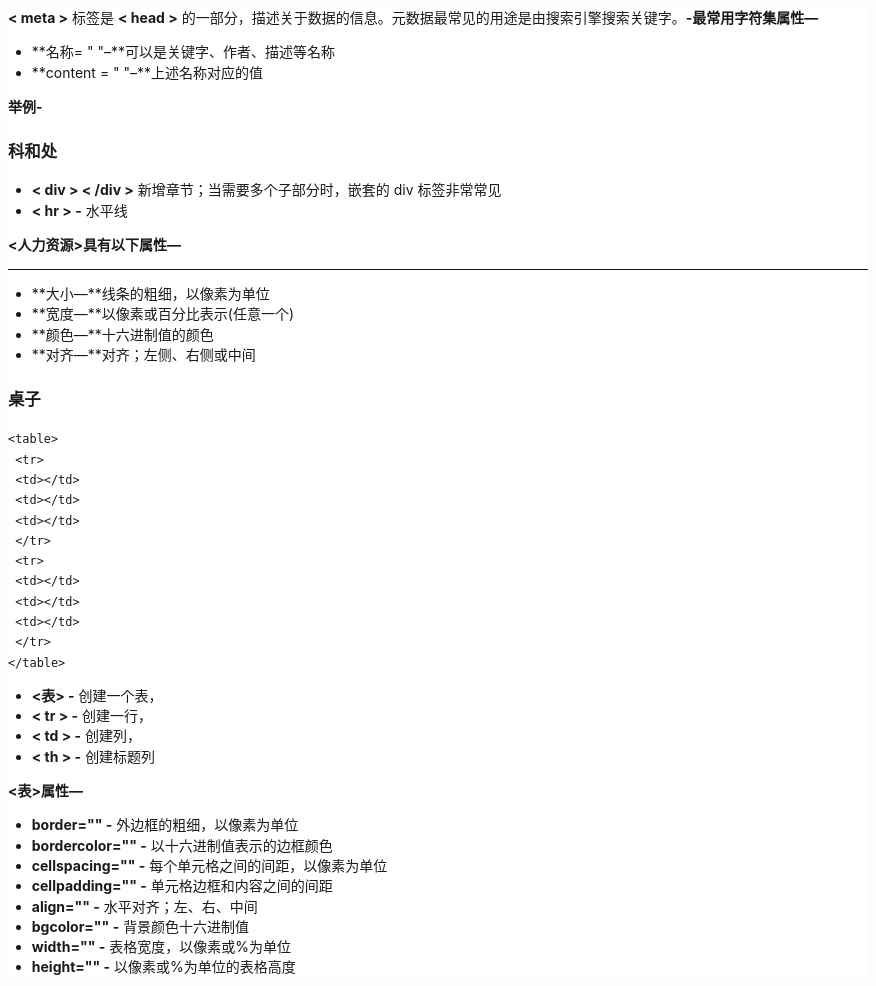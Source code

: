 **< meta >** 标签是 **< head >** 的一部分，描述关于数据的信息。元数据最常见的用途是由搜索引擎搜索关键字。**<meta charset = " UTF-8 ">-**最常用字符集**属性—**

*   **名称= " "–**可以是关键字、作者、描述等名称
*   **content = " "–**上述名称对应的值

**举例-**<meta name = " keywords " content = "什么是 HTML，如何学习 HTML" >

### 科和处

*   **< div > < /div >** 新增章节；当需要多个子部分时，嵌套的 div 标签非常常见
*   **< hr > -** 水平线

**<人力资源>具有以下属性—**

*   * * *

*   **大小—**线条的粗细，以像素为单位
*   **宽度—**以像素或百分比表示(任意一个)
*   **颜色—**十六进制值的颜色
*   **对齐—**对齐；左侧、右侧或中间

### 桌子

```
<table>
 <tr>
 <td></td>
 <td></td>
 <td></td>
 </tr>
 <tr>
 <td></td>
 <td></td>
 <td></td>
 </tr>
</table>

```

*   **<表> -** 创建一个表，
*   **< tr > -** 创建一行，
*   **< td > -** 创建列，
*   **< th > -** 创建标题列

**<表>属性—**

*   **border="" -** 外边框的粗细，以像素为单位
*   **bordercolor="" -** 以十六进制值表示的边框颜色
*   **cellspacing="" -** 每个单元格之间的间距，以像素为单位
*   **cellpadding="" -** 单元格边框和内容之间的间距
*   **align="" -** 水平对齐；左、右、中间
*   **bgcolor="" -** 背景颜色十六进制值
*   **width="" -** 表格宽度，以像素或%为单位
*   **height="" -** 以像素或%为单位的表格高度
